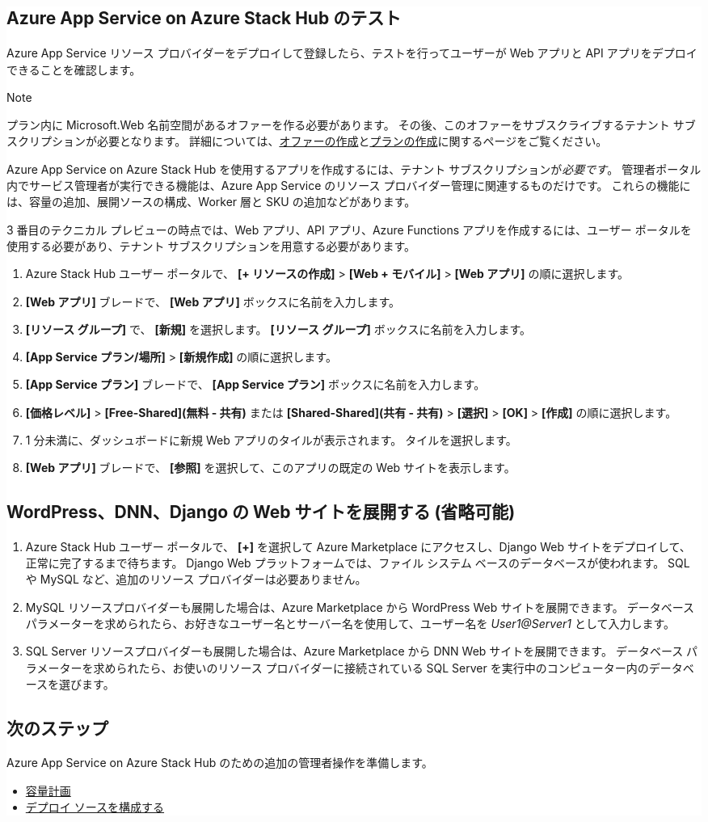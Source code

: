 ## <a name="test-drive-azure-app-service-on-azure-stack-hub"></a>Azure App Service on Azure Stack Hub のテスト

Azure App Service リソース プロバイダーをデプロイして登録したら、テストを行ってユーザーが Web アプリと API アプリをデプロイできることを確認します。

> [!NOTE]
> プラン内に Microsoft.Web 名前空間があるオファーを作る必要があります。 その後、このオファーをサブスクライブするテナント サブスクリプションが必要となります。 詳細については、[オファーの作成](azure-stack-create-offer.md)と[プランの作成](azure-stack-create-plan.md)に関するページをご覧ください。
>
> Azure App Service on Azure Stack Hub を使用するアプリを作成するには、テナント サブスクリプションが*必要です*。 管理者ポータル内でサービス管理者が実行できる機能は、Azure App Service のリソース プロバイダー管理に関連するものだけです。 これらの機能には、容量の追加、展開ソースの構成、Worker 層と SKU の追加などがあります。
>
> 3 番目のテクニカル プレビューの時点では、Web アプリ、API アプリ、Azure Functions アプリを作成するには、ユーザー ポータルを使用する必要があり、テナント サブスクリプションを用意する必要があります。

1. Azure Stack Hub ユーザー ポータルで、 **[+ リソースの作成]**  >  **[Web + モバイル]**  >  **[Web アプリ]** の順に選択します。

1. **[Web アプリ]** ブレードで、 **[Web アプリ]** ボックスに名前を入力します。

1. **[リソース グループ]** で、 **[新規]** を選択します。 **[リソース グループ]** ボックスに名前を入力します。

1. **[App Service プラン/場所]**  >  **[新規作成]** の順に選択します。

1. **[App Service プラン]** ブレードで、 **[App Service プラン]** ボックスに名前を入力します。

1. **[価格レベル]**  >  **[Free-Shared]\(無料 - 共有\)** または **[Shared-Shared]\(共有 - 共有\)**  >  **[選択]**  >  **[OK]**  >  **[作成]** の順に選択します。

1. 1 分未満に、ダッシュボードに新規 Web アプリのタイルが表示されます。 タイルを選択します。

1. **[Web アプリ]** ブレードで、 **[参照]** を選択して、このアプリの既定の Web サイトを表示します。

## <a name="deploy-a-wordpress-dnn-or-django-website-optional"></a>WordPress、DNN、Django の Web サイトを展開する (省略可能)

1. Azure Stack Hub ユーザー ポータルで、 **[+]** を選択して Azure Marketplace にアクセスし、Django Web サイトをデプロイして、正常に完了するまで待ちます。 Django Web プラットフォームでは、ファイル システム ベースのデータベースが使われます。 SQL や MySQL など、追加のリソース プロバイダーは必要ありません。

1. MySQL リソースプロバイダーも展開した場合は、Azure Marketplace から WordPress Web サイトを展開できます。 データベース パラメーターを求められたら、お好きなユーザー名とサーバー名を使用して、ユーザー名を *User1\@Server1* として入力します。

1. SQL Server リソースプロバイダーも展開した場合は、Azure Marketplace から DNN Web サイトを展開できます。 データベース パラメーターを求められたら、お使いのリソース プロバイダーに接続されている SQL Server を実行中のコンピューター内のデータベースを選びます。

## <a name="next-steps"></a>次のステップ

Azure App Service on Azure Stack Hub のための追加の管理者操作を準備します。

- [容量計画](azure-stack-app-service-capacity-planning.md)
- [デプロイ ソースを構成する](azure-stack-app-service-configure-deployment-sources.md)


[1]: ./media/azure-stack-app-service-deploy-offline/app-service-exe-advanced-create-package.png
[2]: ./media/azure-stack-app-service-deploy-offline/app-service-exe-advanced-complete-offline.png
[3]: ./media/azure-stack-app-service-deploy-offline/app-service-azure-stack-arm-endpoints.png
[4]: ./media/azure-stack-app-service-deploy-offline/app-service-azure-stack-subscription-information.png
[5]: ./media/azure-stack-app-service-deploy-offline/app-service-default-VNET-config.png
[6]: ./media/azure-stack-app-service-deploy-offline/app-service-custom-VNET-config.png
[7]: ./media/azure-stack-app-service-deploy-offline/app-service-custom-VNET-config-with-values.png
[8]: ./media/azure-stack-app-service-deploy-offline/app-service-fileshare-configuration.png
[9]: ./media/azure-stack-app-service-deploy-offline/app-service-fileshare-configuration-error.png
[10]: ./media/azure-stack-app-service-deploy-offline/app-service-identity-app.png
[11]: ./media/azure-stack-app-service-deploy-offline/app-service-certificates.png
[12]: ./media/azure-stack-app-service-deploy-offline/app-service-sql-configuration.png
[13]: ./media/azure-stack-app-service-deploy-offline/app-service-sql-configuration-error.png
[14]: ./media/azure-stack-app-service-deploy-offline/app-service-cloud-quantities.png
[15]: ./media/azure-stack-app-service-deploy-offline/app-service-windows-image-selection.png
[16]: ./media/azure-stack-app-service-deploy-offline/app-service-role-credentials.png
[17]: ./media/azure-stack-app-service-deploy-offline/app-service-azure-stack-deployment-summary.png
[18]: ./media/azure-stack-app-service-deploy-offline/app-service-deployment-progress.png
